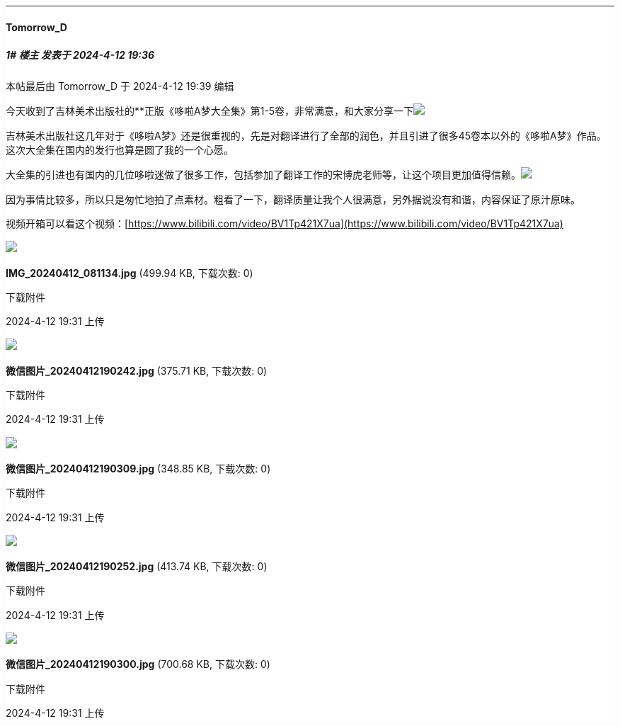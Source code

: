 ﻿
*****

####  Tomorrow_D  
##### 1#       楼主       发表于 2024-4-12 19:36

 本帖最后由 Tomorrow_D 于 2024-4-12 19:39 编辑 

今天收到了吉林美术出版社的**正版《哆啦A梦大全集》第1-5卷，非常满意，和大家分享一下<img src="https://static.saraba1st.com/image/smiley/face2017/033.png" referrerpolicy="no-referrer"> 

吉林美术出版社这几年对于《哆啦A梦》还是很重视的，先是对翻译进行了全部的润色，并且引进了很多45卷本以外的《哆啦A梦》作品。这次大全集在国内的发行也算是圆了我的一个心愿。

大全集的引进也有国内的几位哆啦迷做了很多工作，包括参加了翻译工作的宋博虎老师等，让这个项目更加值得信赖。<img src="https://static.saraba1st.com/image/smiley/face2017/056.gif" referrerpolicy="no-referrer">

因为事情比较多，所以只是匆忙地拍了点素材。粗看了一下，翻译质量让我个人很满意，另外据说没有和谐，内容保证了原汁原味。

视频开箱可以看这个视频：[https://www.bilibili.com/video/BV1Tp421X7ua](https://www.bilibili.com/video/BV1Tp421X7ua)

<img src="https://img.saraba1st.com/forum/202404/12/193105klaidzdiq33icdiw.jpg" referrerpolicy="no-referrer">

<strong>IMG_20240412_081134.jpg</strong> (499.94 KB, 下载次数: 0)

下载附件

2024-4-12 19:31 上传

<img src="https://img.saraba1st.com/forum/202404/12/193105iut7yzkrk3o7sf72.jpg" referrerpolicy="no-referrer">

<strong>微信图片_20240412190242.jpg</strong> (375.71 KB, 下载次数: 0)

下载附件

2024-4-12 19:31 上传

<img src="https://img.saraba1st.com/forum/202404/12/193105ohzryaryuj4imtmy.jpg" referrerpolicy="no-referrer">

<strong>微信图片_20240412190309.jpg</strong> (348.85 KB, 下载次数: 0)

下载附件

2024-4-12 19:31 上传

<img src="https://img.saraba1st.com/forum/202404/12/193116thk4kiinjihii4zi.jpg" referrerpolicy="no-referrer">

<strong>微信图片_20240412190252.jpg</strong> (413.74 KB, 下载次数: 0)

下载附件

2024-4-12 19:31 上传

<img src="https://img.saraba1st.com/forum/202404/12/193116gd8dwzbcfowccz80.jpg" referrerpolicy="no-referrer">

<strong>微信图片_20240412190300.jpg</strong> (700.68 KB, 下载次数: 0)

下载附件

2024-4-12 19:31 上传
